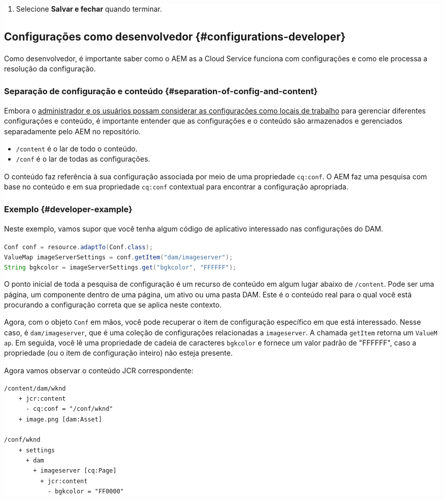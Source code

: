 1. Selecione **Salvar e fechar** quando terminar.

## Configurações como desenvolvedor {#configurations-developer}

Como desenvolvedor, é importante saber como o AEM as a Cloud Service funciona com configurações e como ele processa a resolução da configuração.

### Separação de configuração e conteúdo {#separation-of-config-and-content}

Embora o [administrador e os usuários possam considerar as configurações como locais de trabalho](#configurations-administrator) para gerenciar diferentes configurações e conteúdo, é importante entender que as configurações e o conteúdo são armazenados e gerenciados separadamente pelo AEM no repositório.

* `/content` é o lar de todo o conteúdo.
* `/conf` é o lar de todas as configurações.

O conteúdo faz referência à sua configuração associada por meio de uma propriedade `cq:conf`. O AEM faz uma pesquisa com base no conteúdo e em sua propriedade `cq:conf` contextual para encontrar a configuração apropriada.

### Exemplo {#developer-example}

Neste exemplo, vamos supor que você tenha algum código de aplicativo interessado nas configurações do DAM.

```java
Conf conf = resource.adaptTo(Conf.class);
ValueMap imageServerSettings = conf.getItem("dam/imageserver");
String bgkcolor = imageServerSettings.get("bgkcolor", "FFFFFF");
```

O ponto inicial de toda a pesquisa de configuração é um recurso de conteúdo em algum lugar abaixo de `/content`. Pode ser uma página, um componente dentro de uma página, um ativo ou uma pasta DAM. Este é o conteúdo real para o qual você está procurando a configuração correta que se aplica neste contexto.

Agora, com o objeto `Conf` em mãos, você pode recuperar o item de configuração específico em que está interessado. Nesse caso, é `dam/imageserver`, que é uma coleção de configurações relacionadas a `imageserver`. A chamada `getItem` retorna um `ValueMap`. Em seguida, você lê uma propriedade de cadeia de caracteres `bgkcolor` e fornece um valor padrão de &quot;FFFFFF&quot;, caso a propriedade (ou o item de configuração inteiro) não esteja presente.

Agora vamos observar o conteúdo JCR correspondente:

```text
/content/dam/wknd
    + jcr:content
      - cq:conf = "/conf/wknd"
    + image.png [dam:Asset]

/conf/wknd
    + settings
      + dam
        + imageserver [cq:Page]
          + jcr:content
            - bgkcolor = "FF0000"
```
